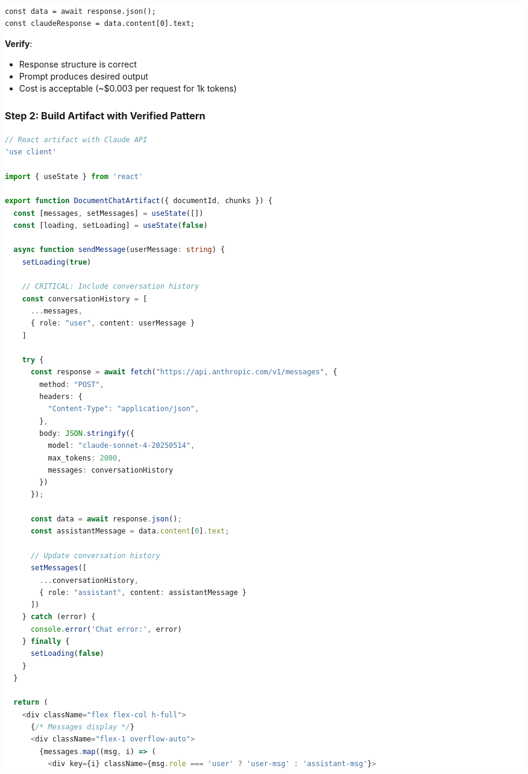 ```
const data = await response.json();
const claudeResponse = data.content[0].text;
```

**Verify**:
- Response structure is correct
- Prompt produces desired output
- Cost is acceptable (~$0.003 per request for 1k tokens)

### Step 2: Build Artifact with Verified Pattern

```typescript
// React artifact with Claude API
'use client'

import { useState } from 'react'

export function DocumentChatArtifact({ documentId, chunks }) {
  const [messages, setMessages] = useState([])
  const [loading, setLoading] = useState(false)
  
  async function sendMessage(userMessage: string) {
    setLoading(true)
    
    // CRITICAL: Include conversation history
    const conversationHistory = [
      ...messages,
      { role: "user", content: userMessage }
    ]
    
    try {
      const response = await fetch("https://api.anthropic.com/v1/messages", {
        method: "POST",
        headers: {
          "Content-Type": "application/json",
        },
        body: JSON.stringify({
          model: "claude-sonnet-4-20250514",
          max_tokens: 2000,
          messages: conversationHistory
        })
      });
      
      const data = await response.json();
      const assistantMessage = data.content[0].text;
      
      // Update conversation history
      setMessages([
        ...conversationHistory,
        { role: "assistant", content: assistantMessage }
      ])
    } catch (error) {
      console.error('Chat error:', error)
    } finally {
      setLoading(false)
    }
  }
  
  return (
    <div className="flex flex-col h-full">
      {/* Messages display */}
      <div className="flex-1 overflow-auto">
        {messages.map((msg, i) => (
          <div key={i} className={msg.role === 'user' ? 'user-msg' : 'assistant-msg'}>
```